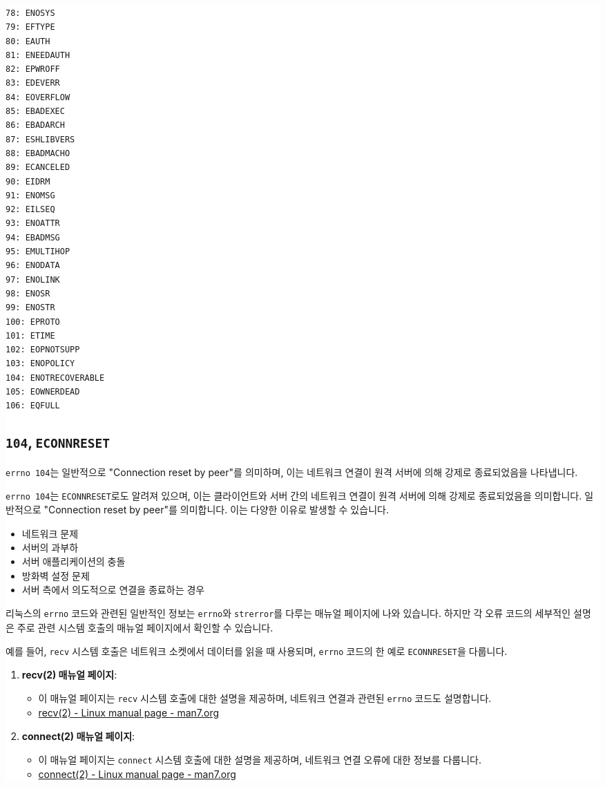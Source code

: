 ```bash
78: ENOSYS
79: EFTYPE
80: EAUTH
81: ENEEDAUTH
82: EPWROFF
83: EDEVERR
84: EOVERFLOW
85: EBADEXEC
86: EBADARCH
87: ESHLIBVERS
88: EBADMACHO
89: ECANCELED
90: EIDRM
91: ENOMSG
92: EILSEQ
93: ENOATTR
94: EBADMSG
95: EMULTIHOP
96: ENODATA
97: ENOLINK
98: ENOSR
99: ENOSTR
100: EPROTO
101: ETIME
102: EOPNOTSUPP
103: ENOPOLICY
104: ENOTRECOVERABLE
105: EOWNERDEAD
106: EQFULL
```

## `104`, `ECONNRESET`

`errno 104`는 일반적으로 "Connection reset by peer"를 의미하며, 이는 네트워크 연결이 원격 서버에 의해 강제로 종료되었음을 나타냅니다.

`errno 104`는 `ECONNRESET`로도 알려져 있으며, 이는 클라이언트와 서버 간의 네트워크 연결이 원격 서버에 의해 강제로 종료되었음을 의미합니다. 일반적으로 "Connection reset by peer"를 의미합니다. 이는 다양한 이유로 발생할 수 있습니다.
- 네트워크 문제
- 서버의 과부하
- 서버 애플리케이션의 충돌
- 방화벽 설정 문제
- 서버 측에서 의도적으로 연결을 종료하는 경우

리눅스의 `errno` 코드와 관련된 일반적인 정보는 `errno`와 `strerror`를 다루는 매뉴얼 페이지에 나와 있습니다.
하지만 각 오류 코드의 세부적인 설명은 주로 관련 시스템 호출의 매뉴얼 페이지에서 확인할 수 있습니다.

예를 들어, `recv` 시스템 호출은 네트워크 소켓에서 데이터를 읽을 때 사용되며, `errno` 코드의 한 예로 `ECONNRESET`을 다룹니다.

1. **recv(2) 매뉴얼 페이지**:
   - 이 매뉴얼 페이지는 `recv` 시스템 호출에 대한 설명을 제공하며, 네트워크 연결과 관련된 `errno` 코드도 설명합니다.
   - [recv(2) - Linux manual page - man7.org](https://man7.org/linux/man-pages/man2/recv.2.html)

2. **connect(2) 매뉴얼 페이지**:
   - 이 매뉴얼 페이지는 `connect` 시스템 호출에 대한 설명을 제공하며, 네트워크 연결 오류에 대한 정보를 다룹니다.
   - [connect(2) - Linux manual page - man7.org](https://man7.org/linux/man-pages/man2/connect.2.html)
